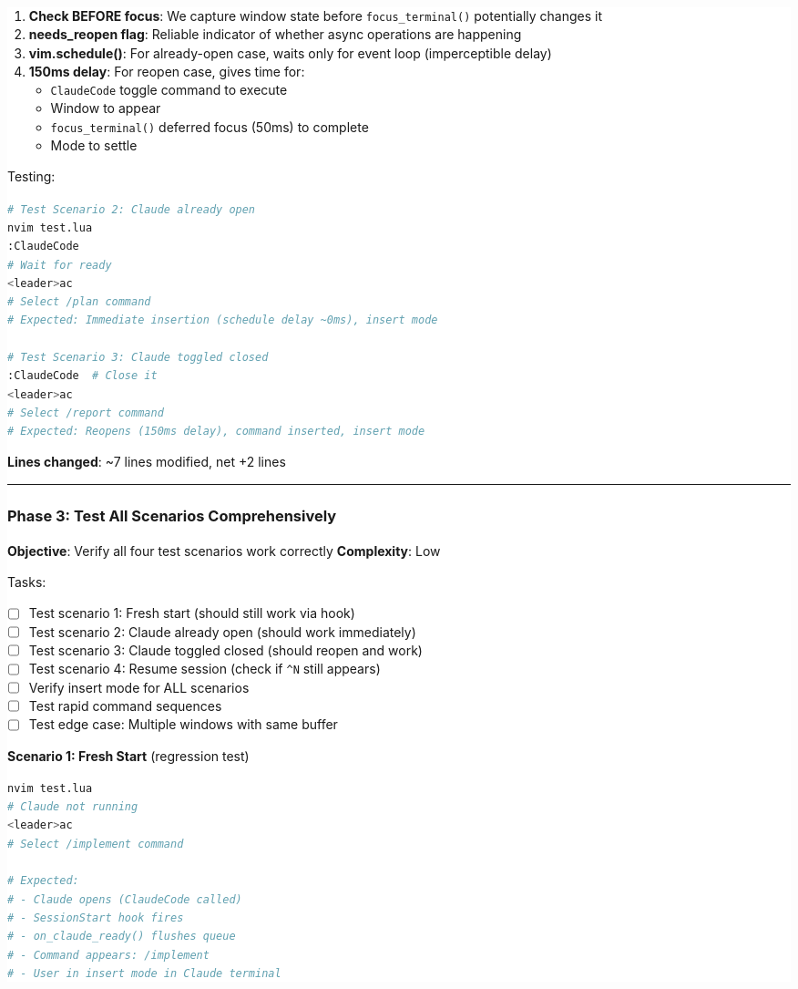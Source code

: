 1. **Check BEFORE focus**: We capture window state before `focus_terminal()` potentially changes it
2. **needs_reopen flag**: Reliable indicator of whether async operations are happening
3. **vim.schedule()**: For already-open case, waits only for event loop (imperceptible delay)
4. **150ms delay**: For reopen case, gives time for:
   - `ClaudeCode` toggle command to execute
   - Window to appear
   - `focus_terminal()` deferred focus (50ms) to complete
   - Mode to settle

Testing:
```bash
# Test Scenario 2: Claude already open
nvim test.lua
:ClaudeCode
# Wait for ready
<leader>ac
# Select /plan command
# Expected: Immediate insertion (schedule delay ~0ms), insert mode

# Test Scenario 3: Claude toggled closed
:ClaudeCode  # Close it
<leader>ac
# Select /report command
# Expected: Reopens (150ms delay), command inserted, insert mode
```

**Lines changed**: ~7 lines modified, net +2 lines

---

### Phase 3: Test All Scenarios Comprehensively

**Objective**: Verify all four test scenarios work correctly
**Complexity**: Low

Tasks:
- [ ] Test scenario 1: Fresh start (should still work via hook)
- [ ] Test scenario 2: Claude already open (should work immediately)
- [ ] Test scenario 3: Claude toggled closed (should reopen and work)
- [ ] Test scenario 4: Resume session (check if `^N` still appears)
- [ ] Verify insert mode for ALL scenarios
- [ ] Test rapid command sequences
- [ ] Test edge case: Multiple windows with same buffer

**Scenario 1: Fresh Start** (regression test)
```bash
nvim test.lua
# Claude not running
<leader>ac
# Select /implement command

# Expected:
# - Claude opens (ClaudeCode called)
# - SessionStart hook fires
# - on_claude_ready() flushes queue
# - Command appears: /implement
# - User in insert mode in Claude terminal
```

